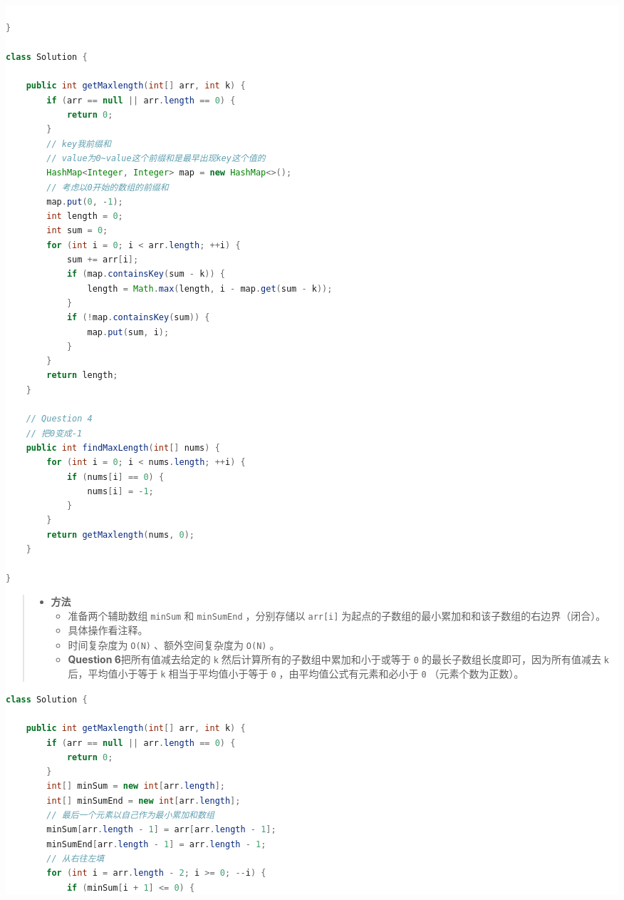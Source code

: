 ```java

}

class Solution {
    
    public int getMaxlength(int[] arr, int k) {
        if (arr == null || arr.length == 0) {
            return 0;
        }
        // key我前缀和
        // value为0~value这个前缀和是最早出现key这个值的
        HashMap<Integer, Integer> map = new HashMap<>();
        // 考虑以0开始的数组的前缀和
        map.put(0, -1);
        int length = 0;
        int sum = 0;
        for (int i = 0; i < arr.length; ++i) {
            sum += arr[i];
            if (map.containsKey(sum - k)) {
                length = Math.max(length, i - map.get(sum - k));
            }
            if (!map.containsKey(sum)) {
                map.put(sum, i);
            }
        }
        return length;
    }

    // Question 4
    // 把0变成-1
    public int findMaxLength(int[] nums) {
        for (int i = 0; i < nums.length; ++i) {
            if (nums[i] == 0) {
                nums[i] = -1;
            }
        }
        return getMaxlength(nums, 0);
    }
    
}
```

> - **方法**
>   - 准备两个辅助数组 `minSum` 和 `minSumEnd` ，分别存储以 `arr[i]` 为起点的子数组的最小累加和和该子数组的右边界（闭合）。
>   - 具体操作看注释。
>   - 时间复杂度为 `O(N)` 、额外空间复杂度为 `O(N)` 。
>   - **Question 6**把所有值减去给定的 `k` 然后计算所有的子数组中累加和小于或等于 `0` 的最长子数组长度即可，因为所有值减去 `k` 后，平均值小于等于 `k` 相当于平均值小于等于 `0` ，由平均值公式有元素和必小于 `0` （元素个数为正数）。

```java
class Solution {
    
    public int getMaxlength(int[] arr, int k) {
        if (arr == null || arr.length == 0) {
            return 0;
        }
        int[] minSum = new int[arr.length];
        int[] minSumEnd = new int[arr.length];
        // 最后一个元素以自己作为最小累加和数组
        minSum[arr.length - 1] = arr[arr.length - 1];
        minSumEnd[arr.length - 1] = arr.length - 1;
        // 从右往左填
        for (int i = arr.length - 2; i >= 0; --i) {
            if (minSum[i + 1] <= 0) {
```